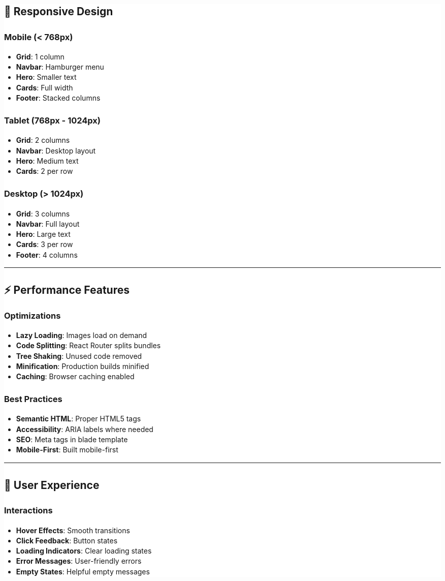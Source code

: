 ## 📱 Responsive Design

### Mobile (< 768px)
- **Grid**: 1 column
- **Navbar**: Hamburger menu
- **Hero**: Smaller text
- **Cards**: Full width
- **Footer**: Stacked columns

### Tablet (768px - 1024px)
- **Grid**: 2 columns
- **Navbar**: Desktop layout
- **Hero**: Medium text
- **Cards**: 2 per row

### Desktop (> 1024px)
- **Grid**: 3 columns
- **Navbar**: Full layout
- **Hero**: Large text
- **Cards**: 3 per row
- **Footer**: 4 columns

---

## ⚡ Performance Features

### Optimizations
- **Lazy Loading**: Images load on demand
- **Code Splitting**: React Router splits bundles
- **Tree Shaking**: Unused code removed
- **Minification**: Production builds minified
- **Caching**: Browser caching enabled

### Best Practices
- **Semantic HTML**: Proper HTML5 tags
- **Accessibility**: ARIA labels where needed
- **SEO**: Meta tags in blade template
- **Mobile-First**: Built mobile-first

---

## 🎯 User Experience

### Interactions
- **Hover Effects**: Smooth transitions
- **Click Feedback**: Button states
- **Loading Indicators**: Clear loading states
- **Error Messages**: User-friendly errors
- **Empty States**: Helpful empty messages
